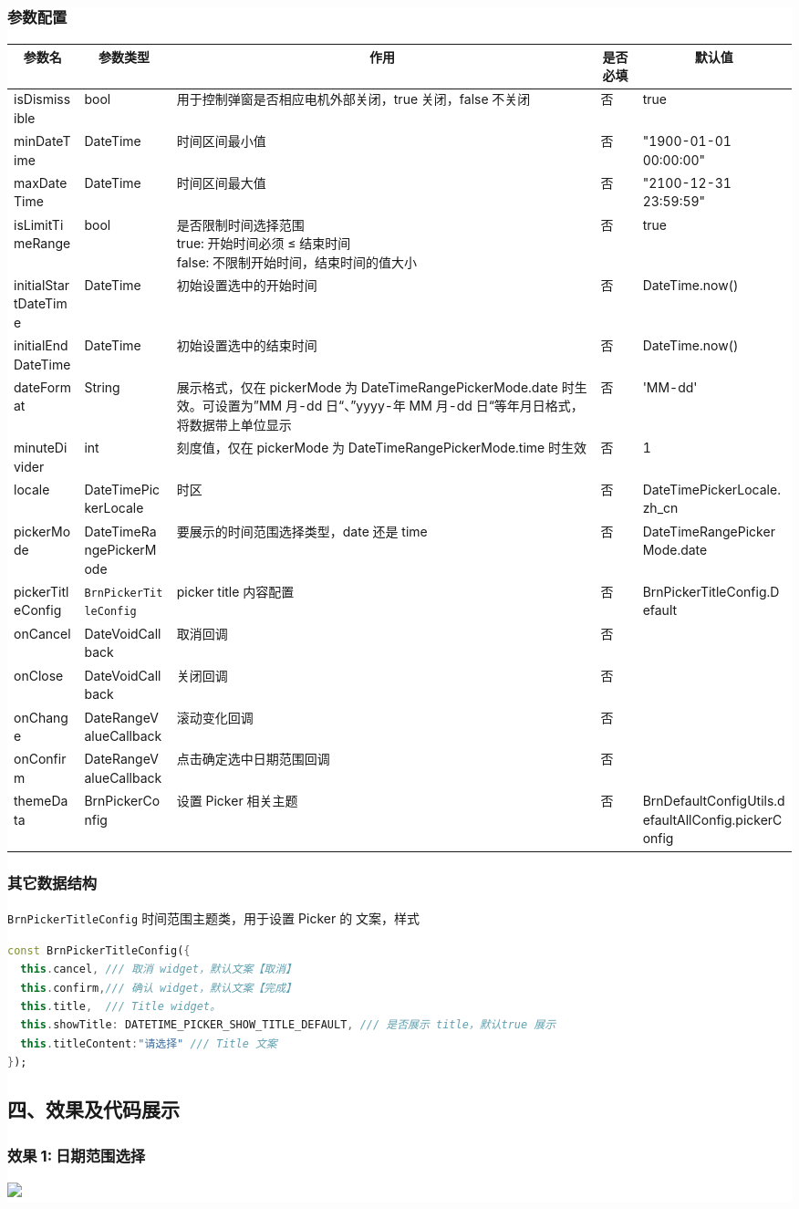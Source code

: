 ### 参数配置

| **参数名**           | **参数类型**            | **作用**                                                                                                                                       | **是否必填** | **默认值**                                          |
| -------------------- | ----------------------- | ---------------------------------------------------------------------------------------------------------------------------------------------- | ------------ | --------------------------------------------------- |
| isDismissible        | bool                    | 用于控制弹窗是否相应电机外部关闭，true 关闭，false 不关闭                                                                                      | 否           | true                                                |
| minDateTime          | DateTime                | 时间区间最小值                                                                                                                                 | 否           | "1900-01-01 00:00:00"                               |
| maxDateTime          | DateTime                | 时间区间最大值                                                                                                                                 | 否           | "2100-12-31 23:59:59"                               |
| isLimitTimeRange     | bool                    | 是否限制时间选择范围<br />true: 开始时间必须 ≤ 结束时间<br />false: 不限制开始时间，结束时间的值大小                                           | 否           | true                                                |
| initialStartDateTime | DateTime                | 初始设置选中的开始时间                                                                                                                         | 否           | DateTime.now()                                      |
| initialEndDateTime   | DateTime                | 初始设置选中的结束时间                                                                                                                         | 否           | DateTime.now()                                      |
| dateFormat           | String                  | 展示格式，仅在 pickerMode 为 DateTimeRangePickerMode.date 时生效。可设置为”MM 月-dd 日“、”yyyy-年 MM 月-dd 日“等年月日格式，将数据带上单位显示 | 否           | 'MM-dd'                                             |
| minuteDivider        | int                     | 刻度值，仅在 pickerMode 为 DateTimeRangePickerMode.time 时生效                                                                                 | 否           | 1                                                   |
| locale               | DateTimePickerLocale    | 时区                                                                                                                                           | 否           | DateTimePickerLocale.zh_cn                          |
| pickerMode           | DateTimeRangePickerMode | 要展示的时间范围选择类型，date 还是 time                                                                                                       | 否           | DateTimeRangePickerMode.date                        |
| pickerTitleConfig    | `BrnPickerTitleConfig`  | picker title 内容配置                                                                                                                          | 否           | BrnPickerTitleConfig.Default                        |
| onCancel             | DateVoidCallback        | 取消回调                                                                                                                                       | 否           |                                                     |
| onClose              | DateVoidCallback        | 关闭回调                                                                                                                                       | 否           |                                                     |
| onChange             | DateRangeValueCallback  | 滚动变化回调                                                                                                                                   | 否           |                                                     |
| onConfirm            | DateRangeValueCallback  | 点击确定选中日期范围回调                                                                                                                       | 否           |                                                     |
| themeData            | BrnPickerConfig         | 设置 Picker 相关主题                                                                                                                           | 否           | BrnDefaultConfigUtils.defaultAllConfig.pickerConfig |

### 其它数据结构

`BrnPickerTitleConfig` 时间范围主题类，用于设置 Picker 的 文案，样式

```dart
const BrnPickerTitleConfig({
  this.cancel, /// 取消 widget，默认文案【取消】
  this.confirm,/// 确认 widget，默认文案【完成】
  this.title,  /// Title widget。
  this.showTitle: DATETIME_PICKER_SHOW_TITLE_DEFAULT, /// 是否展示 title，默认true 展示
  this.titleContent:"请选择" /// Title 文案
});
```

## 四、效果及代码展示

### 效果 1: 日期范围选择

<img src="./img/BrnDateRangePickerDemo1.png"  width='400' /> 
